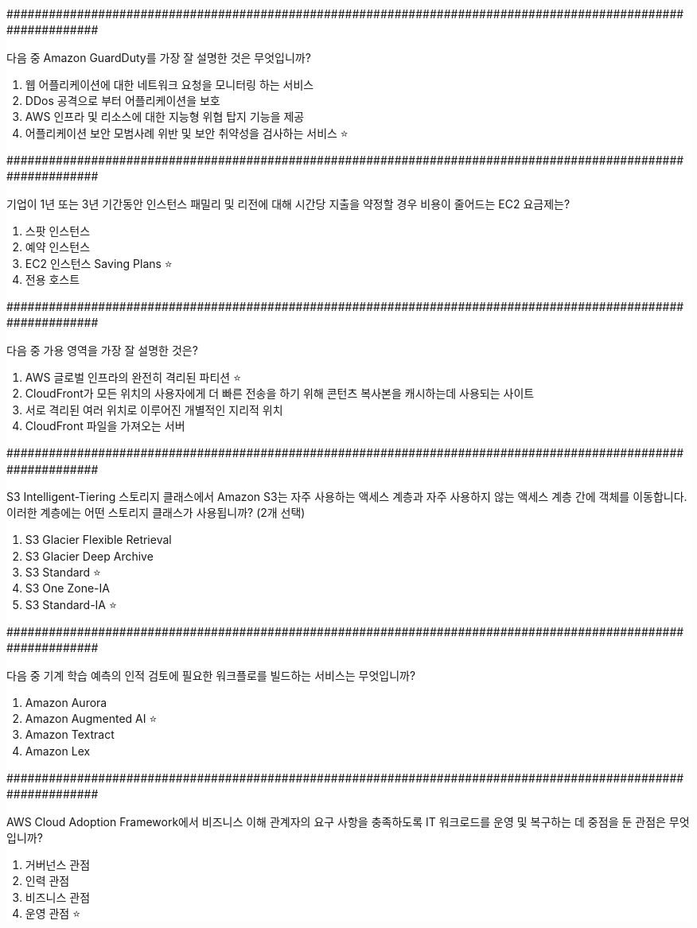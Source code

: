 #############################################################################################################

다음 중 Amazon GuardDuty를 가장 잘 설명한 것은 무엇입니까?

1. 웹 어플리케이션에 대한 네트워크 요청을 모니터링 하는 서비스
2. DDos 공격으로 부터 어플리케이션을 보호
3. AWS 인프라 및 리소스에 대한 지능형 위협 탑지 기능을 제공
4. 어플리케이션 보안 모범사례 위반 및 보안 취약성을 검사하는 서비스 ⭐️

#############################################################################################################

기업이 1년 또는 3년 기간동안 인스턴스 패밀리 및 리전에 대해 시간당 지출을 약정할 경우 비용이 줄어드는 EC2 요금제는?

1. 스팟 인스턴스
2. 예약 인스턴스
3. EC2 인스턴스 Saving Plans ⭐️
4. 전용 호스트


#############################################################################################################

다음 중 가용 영역을 가장 잘 설명한 것은?

1. AWS 글로벌 인프라의 완전히 격리된 파티션 ⭐️
2. CloudFront가 모든 위치의 사용자에게 더 빠른 전송을 하기 위해 콘턴츠 복사본을 캐시하는데 사용되는 사이트
3. 서로 격리된 여러 위치로 이루어진 개별적인 지리적 위치
4. CloudFront 파일을 가져오는 서버


#############################################################################################################

S3 Intelligent-Tiering 스토리지 클래스에서 Amazon S3는 자주 사용하는 액세스 계층과 자주 사용하지 않는 액세스 계층 간에 객체를 이동합니다. 이러한 계층에는 어떤 스토리지 클래스가 사용됩니까? (2개 선택)

1. S3 Glacier Flexible Retrieval
2. S3 Glacier Deep Archive
3. S3 Standard ⭐️
4. S3 One Zone-IA
5. S3 Standard-IA ⭐️

#############################################################################################################

다음 중 기계 학습 예측의 인적 검토에 필요한 워크플로를 빌드하는 서비스는 무엇입니까?

1. Amazon Aurora
2. Amazon Augmented AI ⭐️
3. Amazon Textract
4. Amazon Lex

#############################################################################################################

AWS Cloud Adoption Framework에서 비즈니스 이해 관계자의 요구 사항을 충족하도록 IT 워크로드를 운영 및 복구하는 데 중점을 둔 관점은 무엇입니까?

1. 거버넌스 관점
2. 인력 관점
3. 비즈니스 관점
4. 운영 관점 ⭐️
